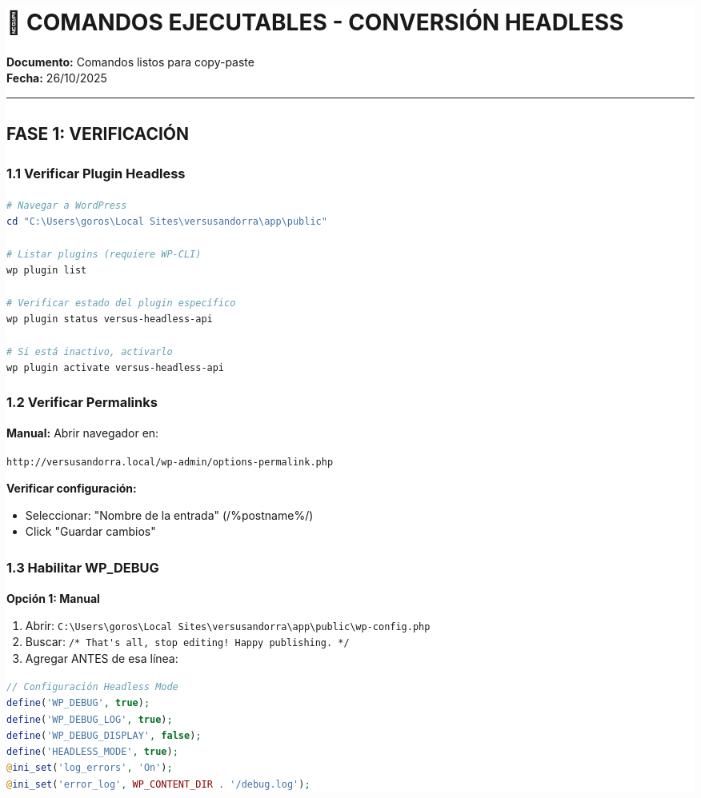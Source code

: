 # 🔧 COMANDOS EJECUTABLES - CONVERSIÓN HEADLESS

**Documento:** Comandos listos para copy-paste  
**Fecha:** 26/10/2025

---

## FASE 1: VERIFICACIÓN

### 1.1 Verificar Plugin Headless

```powershell
# Navegar a WordPress
cd "C:\Users\goros\Local Sites\versusandorra\app\public"

# Listar plugins (requiere WP-CLI)
wp plugin list

# Verificar estado del plugin específico
wp plugin status versus-headless-api

# Si está inactivo, activarlo
wp plugin activate versus-headless-api
```

### 1.2 Verificar Permalinks
**Manual:** Abrir navegador en:
```
http://versusandorra.local/wp-admin/options-permalink.php
```

**Verificar configuración:**
- Seleccionar: "Nombre de la entrada" (/%postname%/)
- Click "Guardar cambios"

### 1.3 Habilitar WP_DEBUG

**Opción 1: Manual**
1. Abrir: `C:\Users\goros\Local Sites\versusandorra\app\public\wp-config.php`
2. Buscar: `/* That's all, stop editing! Happy publishing. */`
3. Agregar ANTES de esa línea:

```php
// Configuración Headless Mode
define('WP_DEBUG', true);
define('WP_DEBUG_LOG', true);
define('WP_DEBUG_DISPLAY', false);
define('HEADLESS_MODE', true);
@ini_set('log_errors', 'On');
@ini_set('error_log', WP_CONTENT_DIR . '/debug.log');
```
